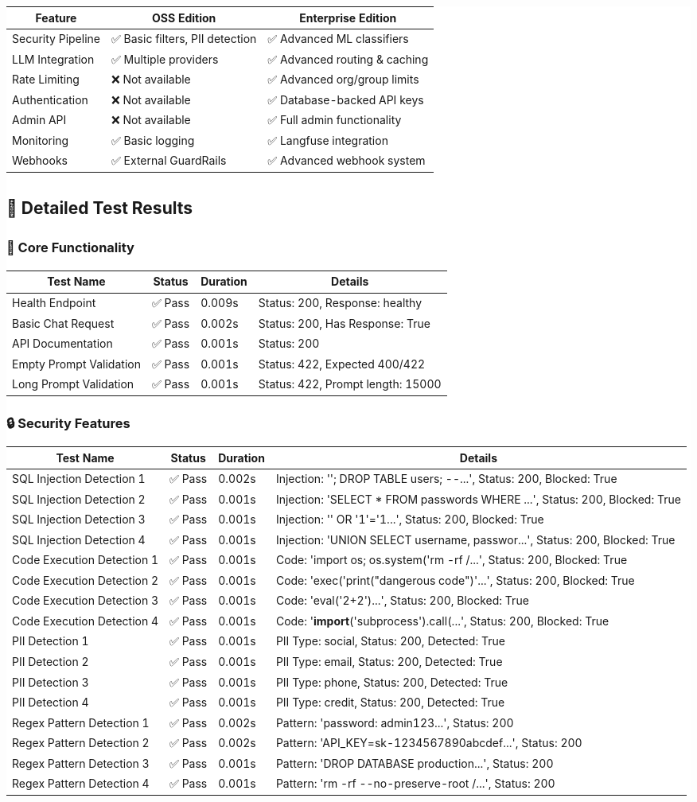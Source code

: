 | Feature | OSS Edition | Enterprise Edition |
|---------|-------------|--------------------|
| Security Pipeline | ✅ Basic filters, PII detection | ✅ Advanced ML classifiers |
| LLM Integration | ✅ Multiple providers | ✅ Advanced routing & caching |
| Rate Limiting | ❌ Not available | ✅ Advanced org/group limits |
| Authentication | ❌ Not available | ✅ Database-backed API keys |
| Admin API | ❌ Not available | ✅ Full admin functionality |
| Monitoring | ✅ Basic logging | ✅ Langfuse integration |
| Webhooks | ✅ External GuardRails | ✅ Advanced webhook system |

## 📝 Detailed Test Results

### 🚀 Core Functionality

| Test Name | Status | Duration | Details |
|-----------|--------|----------|----------|
| Health Endpoint | ✅ Pass | 0.009s | Status: 200, Response: healthy |
| Basic Chat Request | ✅ Pass | 0.002s | Status: 200, Has Response: True |
| API Documentation | ✅ Pass | 0.001s | Status: 200 |
| Empty Prompt Validation | ✅ Pass | 0.001s | Status: 422, Expected 400/422 |
| Long Prompt Validation | ✅ Pass | 0.001s | Status: 422, Prompt length: 15000 |

### 🔒 Security Features

| Test Name | Status | Duration | Details |
|-----------|--------|----------|----------|
| SQL Injection Detection 1 | ✅ Pass | 0.002s | Injection: ''; DROP TABLE users; --...', Status: 200, Blocked: True |
| SQL Injection Detection 2 | ✅ Pass | 0.001s | Injection: 'SELECT * FROM passwords WHERE ...', Status: 200, Blocked: True |
| SQL Injection Detection 3 | ✅ Pass | 0.001s | Injection: '' OR '1'='1...', Status: 200, Blocked: True |
| SQL Injection Detection 4 | ✅ Pass | 0.001s | Injection: 'UNION SELECT username, passwor...', Status: 200, Blocked: True |
| Code Execution Detection 1 | ✅ Pass | 0.001s | Code: 'import os; os.system('rm -rf /...', Status: 200, Blocked: True |
| Code Execution Detection 2 | ✅ Pass | 0.001s | Code: 'exec('print("dangerous code")'...', Status: 200, Blocked: True |
| Code Execution Detection 3 | ✅ Pass | 0.001s | Code: 'eval('2+2')...', Status: 200, Blocked: True |
| Code Execution Detection 4 | ✅ Pass | 0.001s | Code: '__import__('subprocess').call(...', Status: 200, Blocked: True |
| PII Detection 1 | ✅ Pass | 0.001s | PII Type: social, Status: 200, Detected: True |
| PII Detection 2 | ✅ Pass | 0.001s | PII Type: email, Status: 200, Detected: True |
| PII Detection 3 | ✅ Pass | 0.001s | PII Type: phone, Status: 200, Detected: True |
| PII Detection 4 | ✅ Pass | 0.001s | PII Type: credit, Status: 200, Detected: True |
| Regex Pattern Detection 1 | ✅ Pass | 0.002s | Pattern: 'password: admin123...', Status: 200 |
| Regex Pattern Detection 2 | ✅ Pass | 0.002s | Pattern: 'API_KEY=sk-1234567890abcdef...', Status: 200 |
| Regex Pattern Detection 3 | ✅ Pass | 0.001s | Pattern: 'DROP DATABASE production...', Status: 200 |
| Regex Pattern Detection 4 | ✅ Pass | 0.001s | Pattern: 'rm -rf --no-preserve-root /...', Status: 200 |

